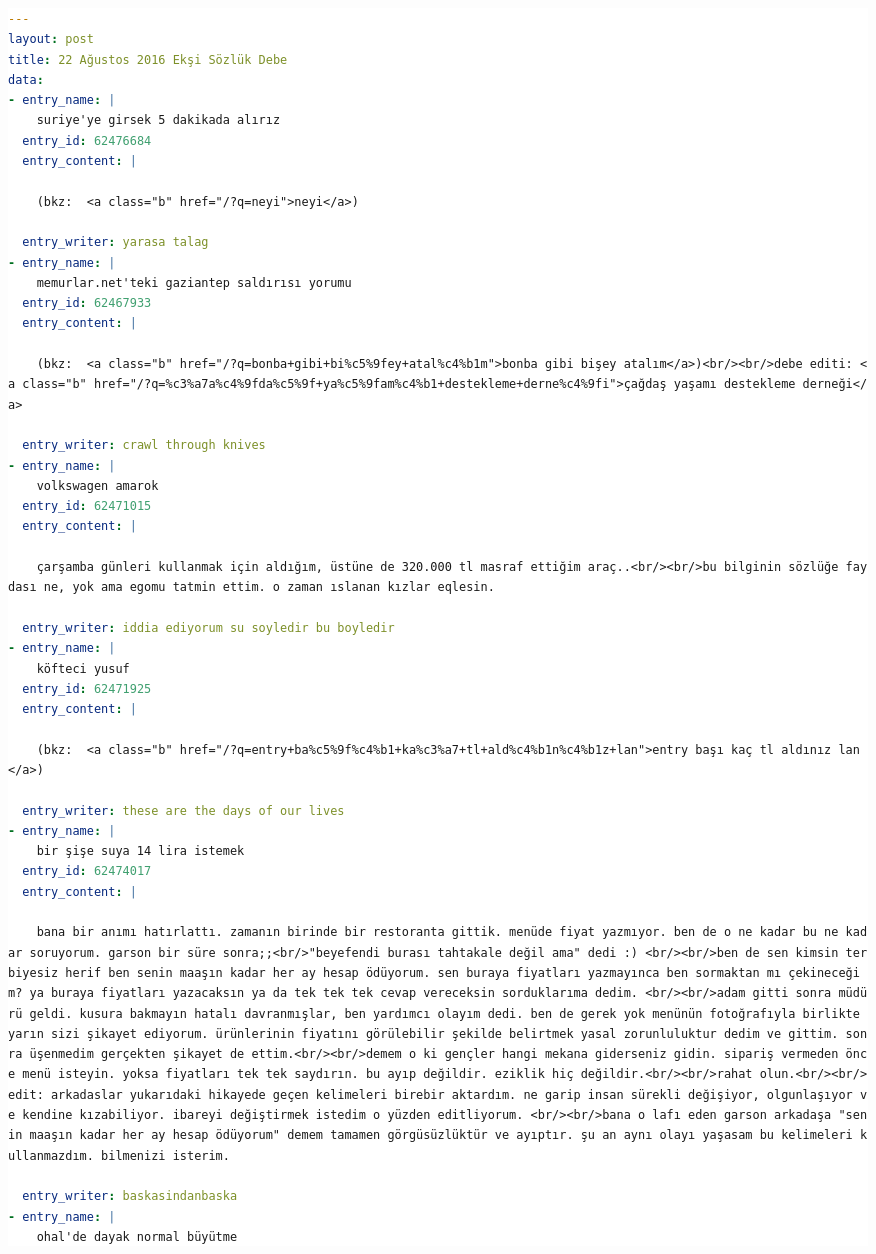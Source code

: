```yaml
---
layout: post
title: 22 Ağustos 2016 Ekşi Sözlük Debe
data:
- entry_name: |
    suriye'ye girsek 5 dakikada alırız
  entry_id: 62476684
  entry_content: |
    
    (bkz:  <a class="b" href="/?q=neyi">neyi</a>)
   
  entry_writer: yarasa talag
- entry_name: |
    memurlar.net'teki gaziantep saldırısı yorumu
  entry_id: 62467933
  entry_content: |
    
    (bkz:  <a class="b" href="/?q=bonba+gibi+bi%c5%9fey+atal%c4%b1m">bonba gibi bişey atalım</a>)<br/><br/>debe editi: <a class="b" href="/?q=%c3%a7a%c4%9fda%c5%9f+ya%c5%9fam%c4%b1+destekleme+derne%c4%9fi">çağdaş yaşamı destekleme derneği</a>
   
  entry_writer: crawl through knives
- entry_name: |
    volkswagen amarok
  entry_id: 62471015
  entry_content: |
    
    çarşamba günleri kullanmak için aldığım, üstüne de 320.000 tl masraf ettiğim araç..<br/><br/>bu bilginin sözlüğe faydası ne, yok ama egomu tatmin ettim. o zaman ıslanan kızlar eqlesin.
   
  entry_writer: iddia ediyorum su soyledir bu boyledir
- entry_name: |
    köfteci yusuf
  entry_id: 62471925
  entry_content: |
    
    (bkz:  <a class="b" href="/?q=entry+ba%c5%9f%c4%b1+ka%c3%a7+tl+ald%c4%b1n%c4%b1z+lan">entry başı kaç tl aldınız lan</a>)
   
  entry_writer: these are the days of our lives
- entry_name: |
    bir şişe suya 14 lira istemek
  entry_id: 62474017
  entry_content: |
    
    bana bir anımı hatırlattı. zamanın birinde bir restoranta gittik. menüde fiyat yazmıyor. ben de o ne kadar bu ne kadar soruyorum. garson bir süre sonra;;<br/>"beyefendi burası tahtakale değil ama" dedi :) <br/><br/>ben de sen kimsin terbiyesiz herif ben senin maaşın kadar her ay hesap ödüyorum. sen buraya fiyatları yazmayınca ben sormaktan mı çekineceğim? ya buraya fiyatları yazacaksın ya da tek tek tek cevap vereceksin sorduklarıma dedim. <br/><br/>adam gitti sonra müdürü geldi. kusura bakmayın hatalı davranmışlar, ben yardımcı olayım dedi. ben de gerek yok menünün fotoğrafıyla birlikte yarın sizi şikayet ediyorum. ürünlerinin fiyatını görülebilir şekilde belirtmek yasal zorunluluktur dedim ve gittim. sonra üşenmedim gerçekten şikayet de ettim.<br/><br/>demem o ki gençler hangi mekana giderseniz gidin. sipariş vermeden önce menü isteyin. yoksa fiyatları tek tek saydırın. bu ayıp değildir. eziklik hiç değildir.<br/><br/>rahat olun.<br/><br/>edit: arkadaslar yukarıdaki hikayede geçen kelimeleri birebir aktardım. ne garip insan sürekli değişiyor, olgunlaşıyor ve kendine kızabiliyor. ibareyi değiştirmek istedim o yüzden editliyorum. <br/><br/>bana o lafı eden garson arkadaşa "senin maaşın kadar her ay hesap ödüyorum" demem tamamen görgüsüzlüktür ve ayıptır. şu an aynı olayı yaşasam bu kelimeleri kullanmazdım. bilmenizi isterim.
   
  entry_writer: baskasindanbaska
- entry_name: |
    ohal'de dayak normal büyütme
```